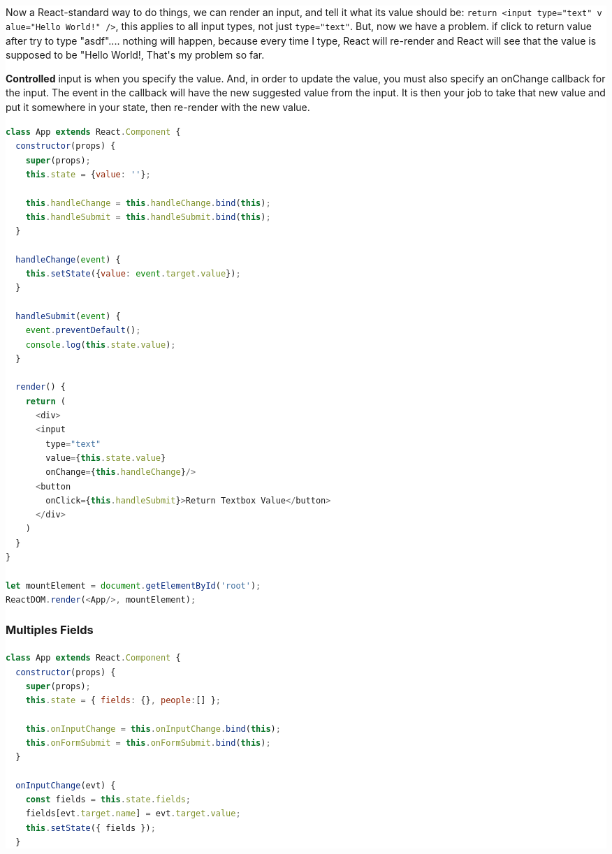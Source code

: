 Now a React-standard way to do things, we can render an input, and tell it what its value should be: `return <input type="text" value="Hello World!" />`, this applies to all input types, not just `type="text"`. But, now we have a problem. if click to return value after try to type "asdf".... nothing will happen, because every time I type, React will re-render and React will see that the value is supposed to be "Hello World!, That's my problem so far.

**Controlled** input is when you specify the value. And, in order to update the value, you must also specify an onChange callback for the input. The event in the callback will have the new suggested value from the input. It is then your job to take that new value and put it somewhere in your state, then re-render with the new value.

```javascript
class App extends React.Component {  
  constructor(props) {
    super(props);
    this.state = {value: ''};

    this.handleChange = this.handleChange.bind(this);
    this.handleSubmit = this.handleSubmit.bind(this);
  }
    
  handleChange(event) {
    this.setState({value: event.target.value});
  }

  handleSubmit(event) {
    event.preventDefault();
    console.log(this.state.value);
  }
    
  render() {  
    return (
      <div>
	  <input 
	    type="text" 
	    value={this.state.value} 
	    onChange={this.handleChange}/>  
	  <button 
	    onClick={this.handleSubmit}>Return Textbox Value</button>
      </div>
    )
  }  
}  

let mountElement = document.getElementById('root');
ReactDOM.render(<App/>, mountElement);
```

### Multiples Fields

```javascript
class App extends React.Component {
  constructor(props) {
    super(props);
    this.state = { fields: {}, people:[] };
		
    this.onInputChange = this.onInputChange.bind(this);
    this.onFormSubmit = this.onFormSubmit.bind(this);
  }
	
  onInputChange(evt) {
    const fields = this.state.fields;
    fields[evt.target.name] = evt.target.value;
    this.setState({ fields });
  }
```